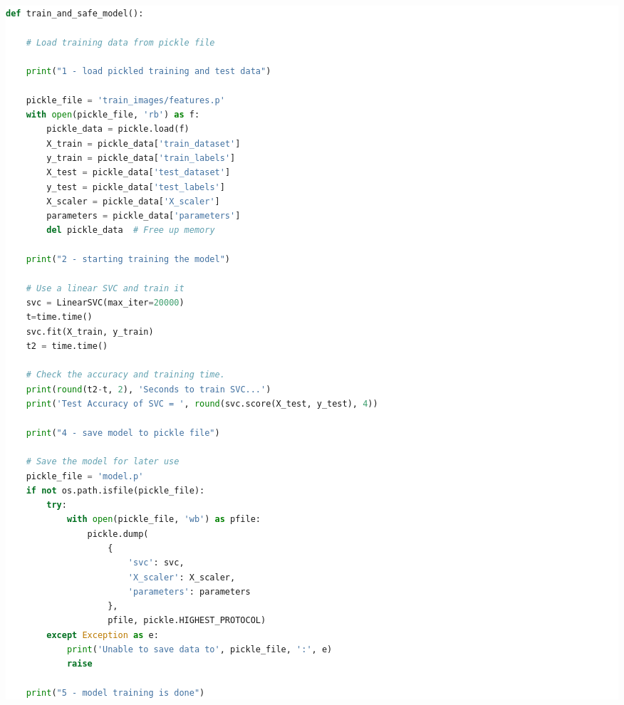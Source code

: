 
```python
def train_and_safe_model():
    
    # Load training data from pickle file
    
    print("1 - load pickled training and test data")
    
    pickle_file = 'train_images/features.p'
    with open(pickle_file, 'rb') as f:
        pickle_data = pickle.load(f)
        X_train = pickle_data['train_dataset']
        y_train = pickle_data['train_labels']
        X_test = pickle_data['test_dataset']
        y_test = pickle_data['test_labels']
        X_scaler = pickle_data['X_scaler']
        parameters = pickle_data['parameters']
        del pickle_data  # Free up memory
    
    print("2 - starting training the model")

    # Use a linear SVC and train it
    svc = LinearSVC(max_iter=20000)
    t=time.time()
    svc.fit(X_train, y_train)
    t2 = time.time()
    
    # Check the accuracy and training time.
    print(round(t2-t, 2), 'Seconds to train SVC...')
    print('Test Accuracy of SVC = ', round(svc.score(X_test, y_test), 4))
    
    print("4 - save model to pickle file")

    # Save the model for later use
    pickle_file = 'model.p'
    if not os.path.isfile(pickle_file):
        try:
            with open(pickle_file, 'wb') as pfile:
                pickle.dump(
                    {
                        'svc': svc,
                        'X_scaler': X_scaler,
                        'parameters': parameters
                    },
                    pfile, pickle.HIGHEST_PROTOCOL)
        except Exception as e:
            print('Unable to save data to', pickle_file, ':', e)
            raise
            
    print("5 - model training is done")
```
